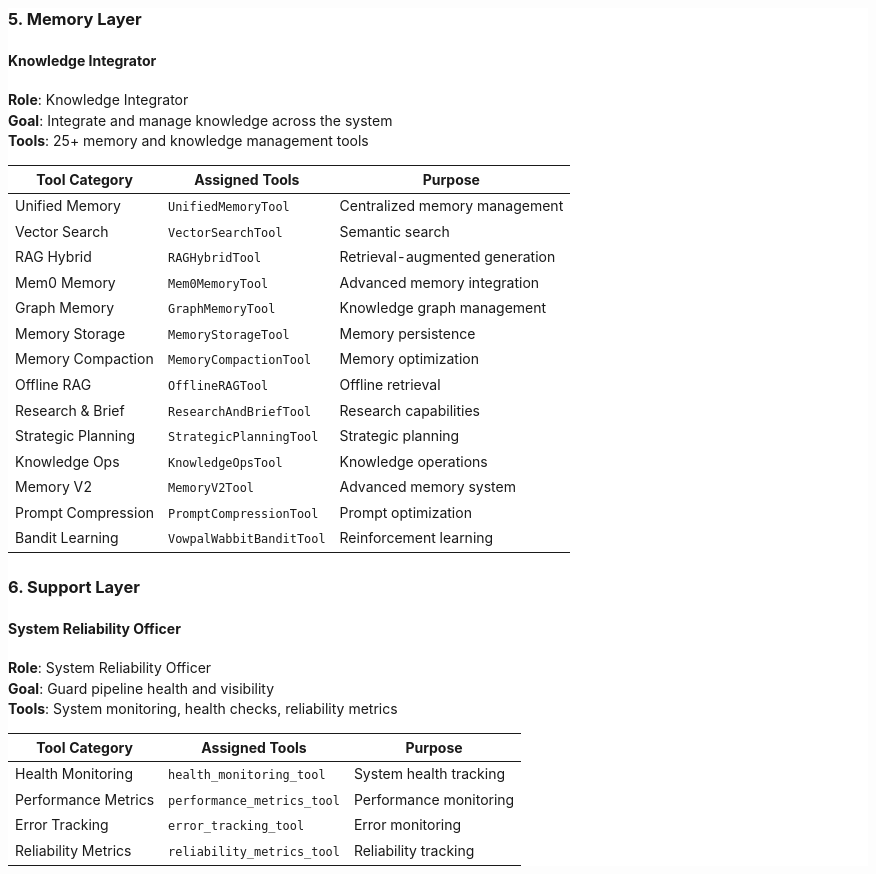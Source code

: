 ### 5. Memory Layer

#### Knowledge Integrator

**Role**: Knowledge Integrator  
**Goal**: Integrate and manage knowledge across the system  
**Tools**: 25+ memory and knowledge management tools

| Tool Category | Assigned Tools | Purpose |
|---------------|----------------|---------|
| Unified Memory | `UnifiedMemoryTool` | Centralized memory management |
| Vector Search | `VectorSearchTool` | Semantic search |
| RAG Hybrid | `RAGHybridTool` | Retrieval-augmented generation |
| Mem0 Memory | `Mem0MemoryTool` | Advanced memory integration |
| Graph Memory | `GraphMemoryTool` | Knowledge graph management |
| Memory Storage | `MemoryStorageTool` | Memory persistence |
| Memory Compaction | `MemoryCompactionTool` | Memory optimization |
| Offline RAG | `OfflineRAGTool` | Offline retrieval |
| Research & Brief | `ResearchAndBriefTool` | Research capabilities |
| Strategic Planning | `StrategicPlanningTool` | Strategic planning |
| Knowledge Ops | `KnowledgeOpsTool` | Knowledge operations |
| Memory V2 | `MemoryV2Tool` | Advanced memory system |
| Prompt Compression | `PromptCompressionTool` | Prompt optimization |
| Bandit Learning | `VowpalWabbitBanditTool` | Reinforcement learning |

### 6. Support Layer

#### System Reliability Officer

**Role**: System Reliability Officer  
**Goal**: Guard pipeline health and visibility  
**Tools**: System monitoring, health checks, reliability metrics

| Tool Category | Assigned Tools | Purpose |
|---------------|----------------|---------|
| Health Monitoring | `health_monitoring_tool` | System health tracking |
| Performance Metrics | `performance_metrics_tool` | Performance monitoring |
| Error Tracking | `error_tracking_tool` | Error monitoring |
| Reliability Metrics | `reliability_metrics_tool` | Reliability tracking |
